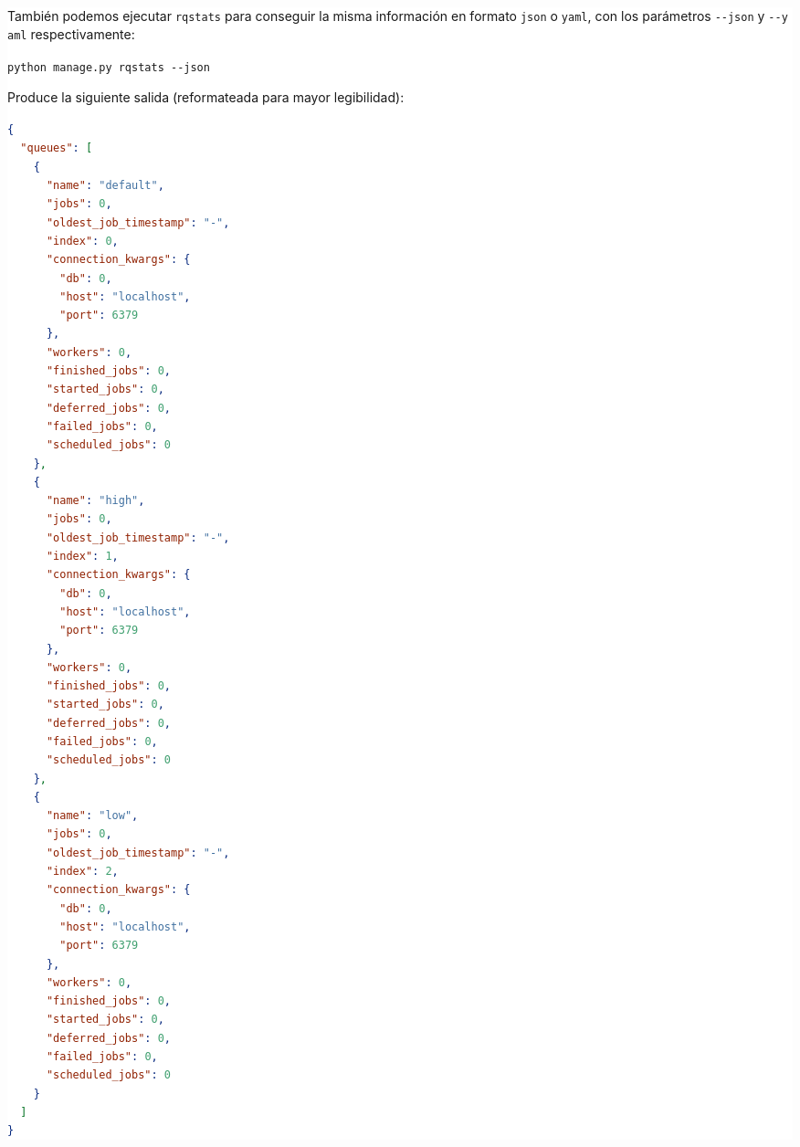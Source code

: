 También podemos ejecutar `rqstats` para conseguir la misma información en
formato `json` o `yaml`, con los parámetros `--json` y `--yaml` respectivamente:

```
python manage.py rqstats --json
```

Produce la siguiente salida (reformateada para mayor legibilidad):

```json
{
  "queues": [
    {
      "name": "default",
      "jobs": 0,
      "oldest_job_timestamp": "-",
      "index": 0,
      "connection_kwargs": {
        "db": 0,
        "host": "localhost",
        "port": 6379
      },
      "workers": 0,
      "finished_jobs": 0,
      "started_jobs": 0,
      "deferred_jobs": 0,
      "failed_jobs": 0,
      "scheduled_jobs": 0
    },
    {
      "name": "high",
      "jobs": 0,
      "oldest_job_timestamp": "-",
      "index": 1,
      "connection_kwargs": {
        "db": 0,
        "host": "localhost",
        "port": 6379
      },
      "workers": 0,
      "finished_jobs": 0,
      "started_jobs": 0,
      "deferred_jobs": 0,
      "failed_jobs": 0,
      "scheduled_jobs": 0
    },
    {
      "name": "low",
      "jobs": 0,
      "oldest_job_timestamp": "-",
      "index": 2,
      "connection_kwargs": {
        "db": 0,
        "host": "localhost",
        "port": 6379
      },
      "workers": 0,
      "finished_jobs": 0,
      "started_jobs": 0,
      "deferred_jobs": 0,
      "failed_jobs": 0,
      "scheduled_jobs": 0
    }
  ]
}
```